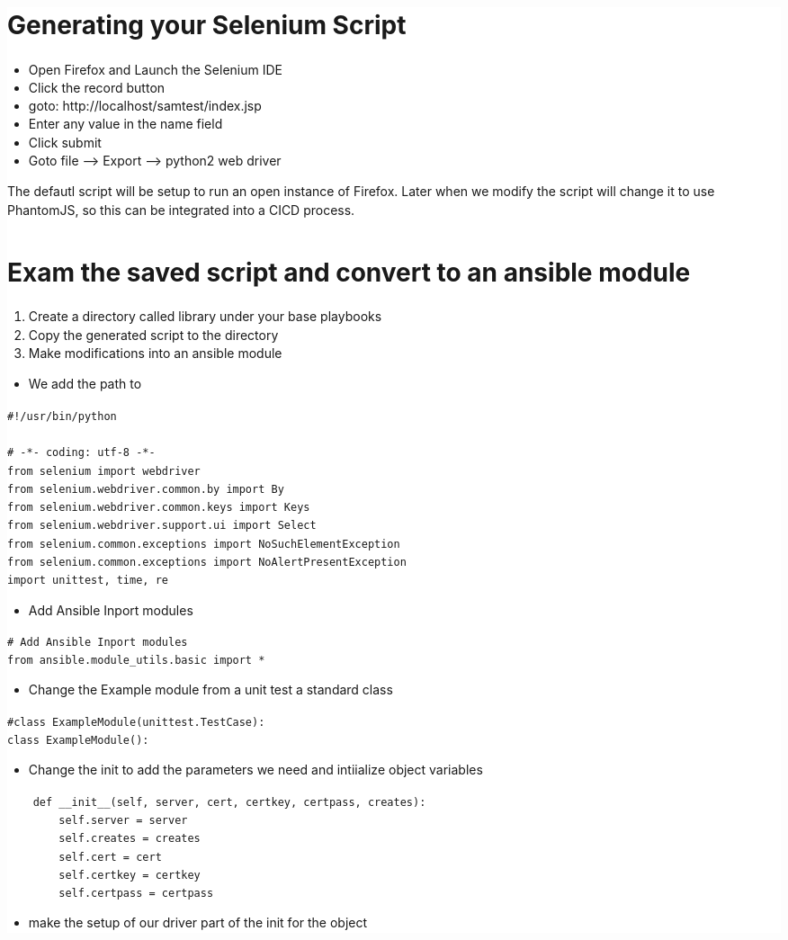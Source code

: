 Generating your Selenium Script
====

- Open Firefox and Launch the Selenium IDE
- Click the record button
- goto: http://localhost/samtest/index.jsp
- Enter any value in the name field
- Click submit
- Goto file --> Export --> python2 web driver

The defautl script will be setup to run an open instance of Firefox.  Later when we modify the script will change it to use PhantomJS, so this can be integrated into a CICD process.


Exam the saved script and convert to an ansible module
====
1. Create a directory called library under your base playbooks
2. Copy the generated script to the directory
3. Make modifications into an ansible module

- We add the path to 


```
#!/usr/bin/python

# -*- coding: utf-8 -*-
from selenium import webdriver
from selenium.webdriver.common.by import By
from selenium.webdriver.common.keys import Keys
from selenium.webdriver.support.ui import Select
from selenium.common.exceptions import NoSuchElementException
from selenium.common.exceptions import NoAlertPresentException
import unittest, time, re

```

- Add Ansible Inport modules


```
# Add Ansible Inport modules
from ansible.module_utils.basic import *

```

- Change the Example module from a unit test a standard class

```
#class ExampleModule(unittest.TestCase):
class ExampleModule():

```

- Change the init to add the parameters we need and intiialize object variables

```
    def __init__(self, server, cert, certkey, certpass, creates):
        self.server = server
        self.creates = creates
        self.cert = cert
        self.certkey = certkey
        self.certpass = certpass

```
- make the setup of our driver part of the init for the object
